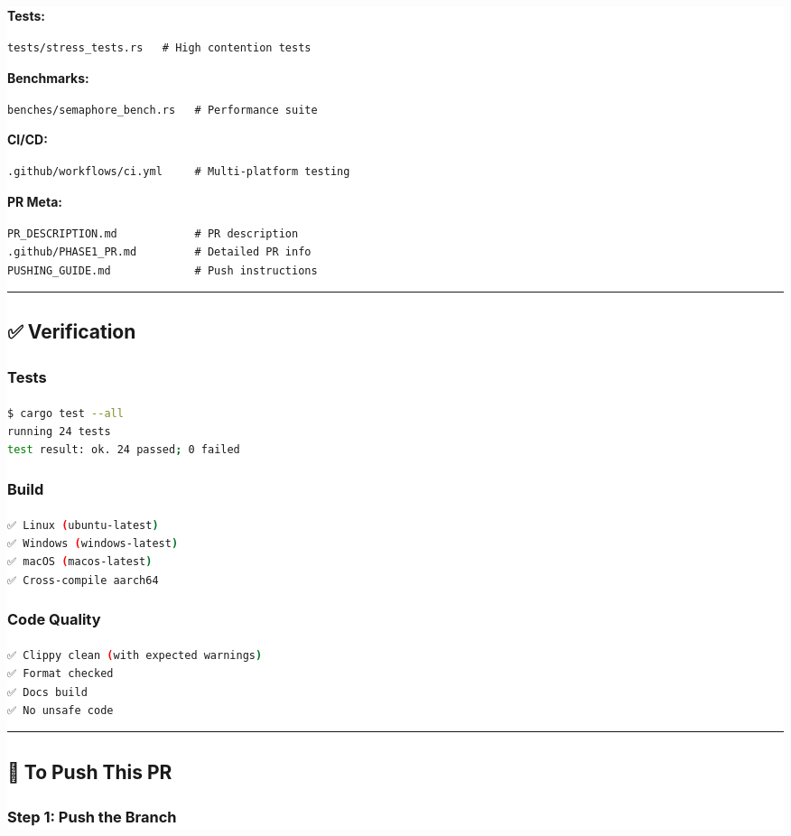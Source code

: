 **Tests:**
```
tests/stress_tests.rs   # High contention tests
```

**Benchmarks:**
```
benches/semaphore_bench.rs   # Performance suite
```

**CI/CD:**
```
.github/workflows/ci.yml     # Multi-platform testing
```

**PR Meta:**
```
PR_DESCRIPTION.md            # PR description
.github/PHASE1_PR.md         # Detailed PR info
PUSHING_GUIDE.md             # Push instructions
```

---

## ✅ Verification

### Tests
```bash
$ cargo test --all
running 24 tests
test result: ok. 24 passed; 0 failed
```

### Build
```bash
✅ Linux (ubuntu-latest)
✅ Windows (windows-latest)
✅ macOS (macos-latest)
✅ Cross-compile aarch64
```

### Code Quality
```bash
✅ Clippy clean (with expected warnings)
✅ Format checked
✅ Docs build
✅ No unsafe code
```

---

## 🚀 To Push This PR

### Step 1: Push the Branch
